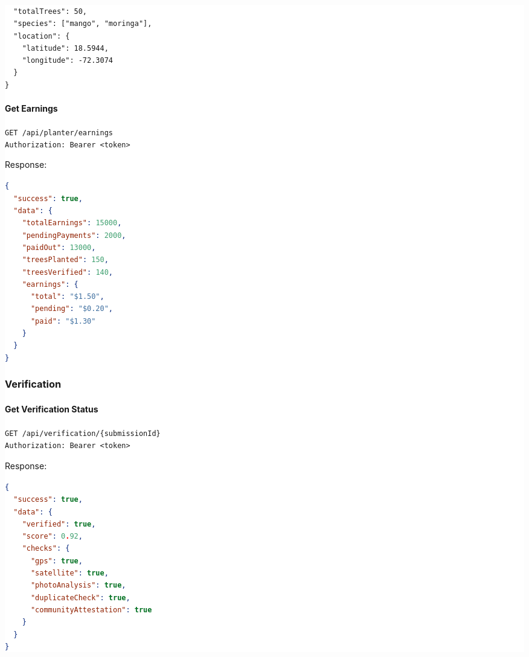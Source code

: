 ```http
  "totalTrees": 50,
  "species": ["mango", "moringa"],
  "location": {
    "latitude": 18.5944,
    "longitude": -72.3074
  }
}
```

#### Get Earnings
```http
GET /api/planter/earnings
Authorization: Bearer <token>
```

Response:
```json
{
  "success": true,
  "data": {
    "totalEarnings": 15000,
    "pendingPayments": 2000,
    "paidOut": 13000,
    "treesPlanted": 150,
    "treesVerified": 140,
    "earnings": {
      "total": "$1.50",
      "pending": "$0.20",
      "paid": "$1.30"
    }
  }
}
```

### Verification

#### Get Verification Status
```http
GET /api/verification/{submissionId}
Authorization: Bearer <token>
```

Response:
```json
{
  "success": true,
  "data": {
    "verified": true,
    "score": 0.92,
    "checks": {
      "gps": true,
      "satellite": true,
      "photoAnalysis": true,
      "duplicateCheck": true,
      "communityAttestation": true
    }
  }
}
```
